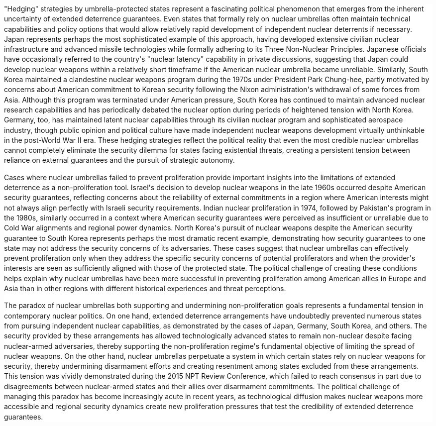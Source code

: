 "Hedging" strategies by umbrella-protected states represent a fascinating political phenomenon that emerges from the inherent uncertainty of extended deterrence guarantees. Even states that formally rely on nuclear umbrellas often maintain technical capabilities and policy options that would allow relatively rapid development of independent nuclear deterrents if necessary. Japan represents perhaps the most sophisticated example of this approach, having developed extensive civilian nuclear infrastructure and advanced missile technologies while formally adhering to its Three Non-Nuclear Principles. Japanese officials have occasionally referred to the country's "nuclear latency" capability in private discussions, suggesting that Japan could develop nuclear weapons within a relatively short timeframe if the American nuclear umbrella became unreliable. Similarly, South Korea maintained a clandestine nuclear weapons program during the 1970s under President Park Chung-hee, partly motivated by concerns about American commitment to Korean security following the Nixon administration's withdrawal of some forces from Asia. Although this program was terminated under American pressure, South Korea has continued to maintain advanced nuclear research capabilities and has periodically debated the nuclear option during periods of heightened tension with North Korea. Germany, too, has maintained latent nuclear capabilities through its civilian nuclear program and sophisticated aerospace industry, though public opinion and political culture have made independent nuclear weapons development virtually unthinkable in the post-World War II era. These hedging strategies reflect the political reality that even the most credible nuclear umbrellas cannot completely eliminate the security dilemma for states facing existential threats, creating a persistent tension between reliance on external guarantees and the pursuit of strategic autonomy.

Cases where nuclear umbrellas failed to prevent proliferation provide important insights into the limitations of extended deterrence as a non-proliferation tool. Israel's decision to develop nuclear weapons in the late 1960s occurred despite American security guarantees, reflecting concerns about the reliability of external commitments in a region where American interests might not always align perfectly with Israeli security requirements. Indian nuclear proliferation in 1974, followed by Pakistan's program in the 1980s, similarly occurred in a context where American security guarantees were perceived as insufficient or unreliable due to Cold War alignments and regional power dynamics. North Korea's pursuit of nuclear weapons despite the American security guarantee to South Korea represents perhaps the most dramatic recent example, demonstrating how security guarantees to one state may not address the security concerns of its adversaries. These cases suggest that nuclear umbrellas can effectively prevent proliferation only when they address the specific security concerns of potential proliferators and when the provider's interests are seen as sufficiently aligned with those of the protected state. The political challenge of creating these conditions helps explain why nuclear umbrellas have been more successful in preventing proliferation among American allies in Europe and Asia than in other regions with different historical experiences and threat perceptions.

The paradox of nuclear umbrellas both supporting and undermining non-proliferation goals represents a fundamental tension in contemporary nuclear politics. On one hand, extended deterrence arrangements have undoubtedly prevented numerous states from pursuing independent nuclear capabilities, as demonstrated by the cases of Japan, Germany, South Korea, and others. The security provided by these arrangements has allowed technologically advanced states to remain non-nuclear despite facing nuclear-armed adversaries, thereby supporting the non-proliferation regime's fundamental objective of limiting the spread of nuclear weapons. On the other hand, nuclear umbrellas perpetuate a system in which certain states rely on nuclear weapons for security, thereby undermining disarmament efforts and creating resentment among states excluded from these arrangements. This tension was vividly demonstrated during the 2015 NPT Review Conference, which failed to reach consensus in part due to disagreements between nuclear-armed states and their allies over disarmament commitments. The political challenge of managing this paradox has become increasingly acute in recent years, as technological diffusion makes nuclear weapons more accessible and regional security dynamics create new proliferation pressures that test the credibility of extended deterrence guarantees.
